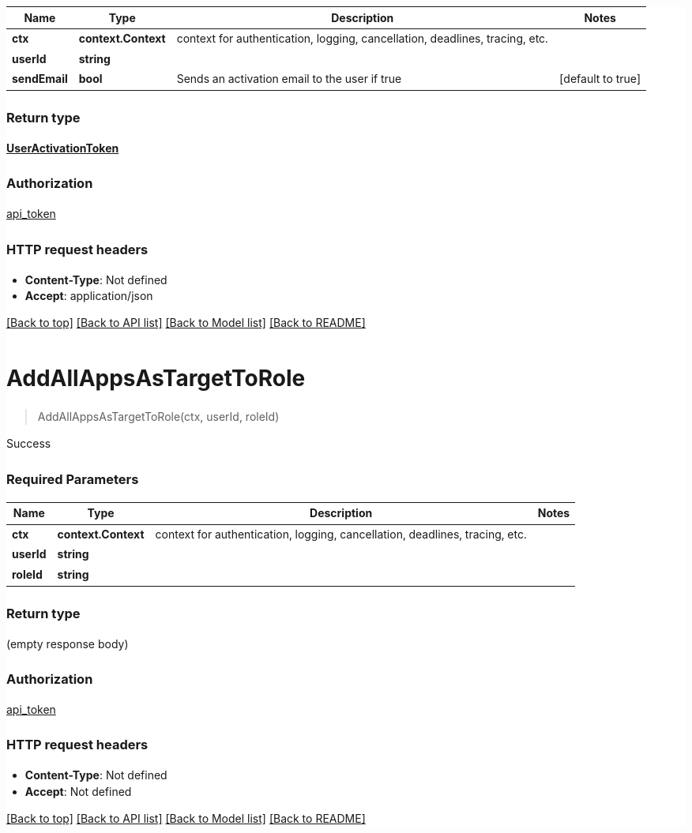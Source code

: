 Name | Type | Description  | Notes
------------- | ------------- | ------------- | -------------
 **ctx** | **context.Context** | context for authentication, logging, cancellation, deadlines, tracing, etc.
  **userId** | **string**|  | 
  **sendEmail** | **bool**| Sends an activation email to the user if true | [default to true]

### Return type

[**UserActivationToken**](UserActivationToken.md)

### Authorization

[api_token](../README.md#api_token)

### HTTP request headers

 - **Content-Type**: Not defined
 - **Accept**: application/json

[[Back to top]](#) [[Back to API list]](../README.md#documentation-for-api-endpoints) [[Back to Model list]](../README.md#documentation-for-models) [[Back to README]](../README.md)

# **AddAllAppsAsTargetToRole**
> AddAllAppsAsTargetToRole(ctx, userId, roleId)


Success

### Required Parameters

Name | Type | Description  | Notes
------------- | ------------- | ------------- | -------------
 **ctx** | **context.Context** | context for authentication, logging, cancellation, deadlines, tracing, etc.
  **userId** | **string**|  | 
  **roleId** | **string**|  | 

### Return type

 (empty response body)

### Authorization

[api_token](../README.md#api_token)

### HTTP request headers

 - **Content-Type**: Not defined
 - **Accept**: Not defined

[[Back to top]](#) [[Back to API list]](../README.md#documentation-for-api-endpoints) [[Back to Model list]](../README.md#documentation-for-models) [[Back to README]](../README.md)
